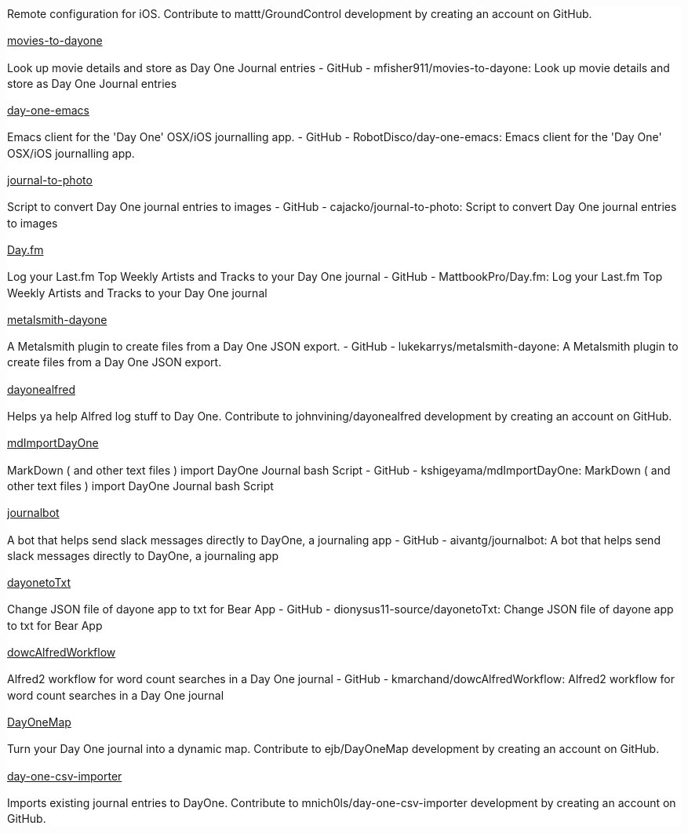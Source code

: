 Remote configuration for iOS. Contribute to mattt/GroundControl development by creating an account on GitHub.

[movies-to-dayone](https://github.com/mfisher911/movies-to-dayone)

Look up movie details and store as Day One Journal entries - GitHub - mfisher911/movies-to-dayone: Look up movie details and store as Day One Journal entries

[day-one-emacs](https://github.com/RobotDisco/day-one-emacs)

Emacs client for the 'Day One' OSX/iOS journalling app. - GitHub - RobotDisco/day-one-emacs: Emacs client for the 'Day One' OSX/iOS journalling app.

[journal-to-photo](https://github.com/cajacko/journal-to-photo)

Script to convert Day One journal entries to images - GitHub - cajacko/journal-to-photo: Script to convert Day One journal entries to images

[Day.fm](https://github.com/MattbookPro/Day.fm)

Log your Last.fm Top Weekly Artists and Tracks to your Day One journal - GitHub - MattbookPro/Day.fm: Log your Last.fm Top Weekly Artists and Tracks to your Day One journal

[metalsmith-dayone](https://github.com/lukekarrys/metalsmith-dayone)

A Metalsmith plugin to create files from a Day One JSON export. - GitHub - lukekarrys/metalsmith-dayone: A Metalsmith plugin to create files from a Day One JSON export.

[dayonealfred](https://github.com/johnvining/dayonealfred)

Helps ya help Alfred log stuff to Day One. Contribute to johnvining/dayonealfred development by creating an account on GitHub.

[mdImportDayOne](https://github.com/kshigeyama/mdImportDayOne)

MarkDown ( and other text files ) import DayOne Journal bash Script - GitHub - kshigeyama/mdImportDayOne: MarkDown ( and other text files ) import DayOne Journal bash Script

[journalbot](https://github.com/aivantg/journalbot)

A bot that helps send slack messages directly to DayOne, a journaling app - GitHub - aivantg/journalbot: A bot that helps send slack messages directly to DayOne, a journaling app

[dayonetoTxt](https://github.com/dionysus11-source/dayonetoTxt)

Change JSON file of dayone app to txt for Bear App - GitHub - dionysus11-source/dayonetoTxt: Change JSON file of dayone app to txt for Bear App

[dowcAlfredWorkflow](https://github.com/kmarchand/dowcAlfredWorkflow)

Alfred2 workflow for word count searches in a Day One journal - GitHub - kmarchand/dowcAlfredWorkflow: Alfred2 workflow for word count searches in a Day One journal

[DayOneMap](https://github.com/ejb/DayOneMap)

Turn your Day One journal into a dynamic map. Contribute to ejb/DayOneMap development by creating an account on GitHub.

[day-one-csv-importer](https://github.com/mnich0ls/day-one-csv-importer)

Imports existing journal entries to DayOne. Contribute to mnich0ls/day-one-csv-importer development by creating an account on GitHub.
